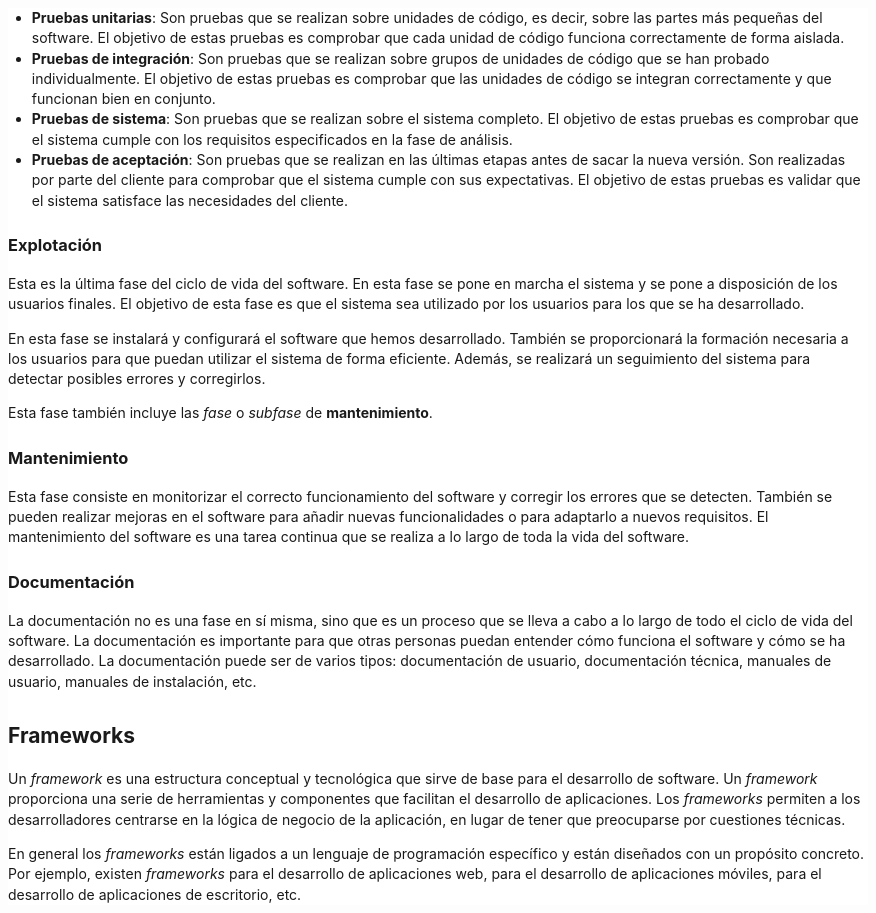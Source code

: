 * **Pruebas unitarias**: Son pruebas que se realizan sobre unidades de código, es decir, sobre las partes más pequeñas del software. El objetivo de estas pruebas es comprobar que cada unidad de código funciona correctamente de forma aislada.
* **Pruebas de integración**: Son pruebas que se realizan sobre grupos de unidades de código que se han probado individualmente. El objetivo de estas pruebas es comprobar que las unidades de código se integran correctamente y que funcionan bien en conjunto.
* **Pruebas de sistema**: Son pruebas que se realizan sobre el sistema completo. El objetivo de estas pruebas es comprobar que el sistema cumple con los requisitos especificados en la fase de análisis.
* **Pruebas de aceptación**: Son pruebas que se realizan en las últimas etapas antes de sacar la nueva versión. Son realizadas por parte del cliente para comprobar que el sistema cumple con sus expectativas. El objetivo de estas pruebas es validar que el sistema satisface las necesidades del cliente.

### Explotación

Esta es la última fase del ciclo de vida del software. En esta fase se pone en marcha el sistema y se pone a disposición de los usuarios finales. El objetivo de esta fase es que el sistema sea utilizado por los usuarios para los que se ha desarrollado.

En esta fase se instalará y configurará el software que hemos desarrollado. También se proporcionará la formación necesaria a los usuarios para que puedan utilizar el sistema de forma eficiente. Además, se realizará un seguimiento del sistema para detectar posibles errores y corregirlos.

Esta fase también incluye las *fase* o *subfase* de **mantenimiento**.

### Mantenimiento

Esta fase consiste en monitorizar el correcto funcionamiento del software y corregir los errores que se detecten. También se pueden realizar mejoras en el software para añadir nuevas funcionalidades o para adaptarlo a nuevos requisitos. El mantenimiento del software es una tarea continua que se realiza a lo largo de toda la vida del software.

### Documentación

La documentación no es una fase en sí misma, sino que es un proceso que se lleva a cabo a lo largo de todo el ciclo de vida del software. La documentación es importante para que otras personas puedan entender cómo funciona el software y cómo se ha desarrollado. La documentación puede ser de varios tipos: documentación de usuario, documentación técnica, manuales de usuario, manuales de instalación, etc.

## Frameworks

Un *framework* es una estructura conceptual y tecnológica que sirve de base para el desarrollo de software. Un *framework* proporciona una serie de herramientas y componentes que facilitan el desarrollo de aplicaciones. Los *frameworks* permiten a los desarrolladores centrarse en la lógica de negocio de la aplicación, en lugar de tener que preocuparse por cuestiones técnicas.

En general los *frameworks* están ligados a un lenguaje de programación específico y están diseñados con un propósito concreto. Por ejemplo, existen *frameworks* para el desarrollo de aplicaciones web, para el desarrollo de aplicaciones móviles, para el desarrollo de aplicaciones de escritorio, etc.
